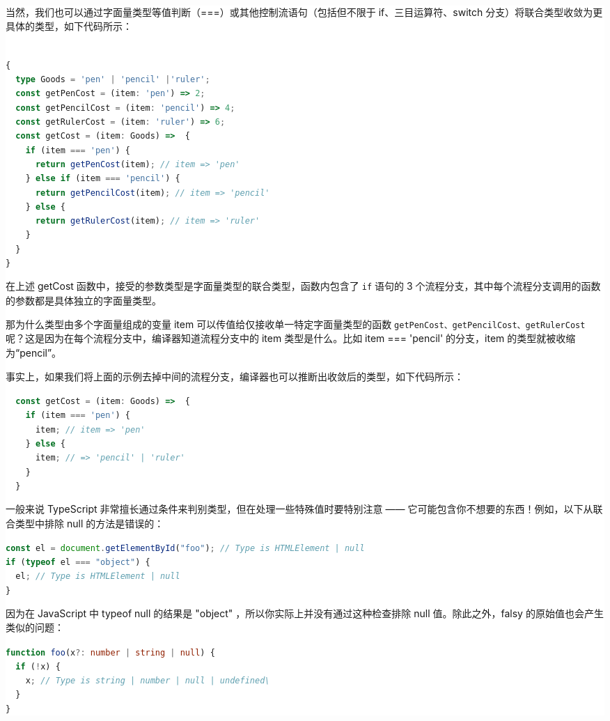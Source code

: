 当然，我们也可以通过字面量类型等值判断（===）或其他控制流语句（包括但不限于 if、三目运算符、switch 分支）将联合类型收敛为更具体的类型，如下代码所示：

```ts

{ 
  type Goods = 'pen' | 'pencil' |'ruler'; 
  const getPenCost = (item: 'pen') => 2;  
  const getPencilCost = (item: 'pencil') => 4; 
  const getRulerCost = (item: 'ruler') => 6; 
  const getCost = (item: Goods) =>  {
    if (item === 'pen') {    
      return getPenCost(item); // item => 'pen'  
    } else if (item === 'pencil') {   
      return getPencilCost(item); // item => 'pencil' 
    } else {  
      return getRulerCost(item); // item => 'ruler'   
    } 
  }
}
```

在上述 getCost 函数中，接受的参数类型是字面量类型的联合类型，函数内包含了 `if` 语句的 3 个流程分支，其中每个流程分支调用的函数的参数都是具体独立的字面量类型。

那为什么类型由多个字面量组成的变量 item 可以传值给仅接收单一特定字面量类型的函数 `getPenCost、getPencilCost、getRulerCost` 呢？这是因为在每个流程分支中，编译器知道流程分支中的 item 类型是什么。比如 item === 'pencil' 的分支，item 的类型就被收缩为“pencil”。

事实上，如果我们将上面的示例去掉中间的流程分支，编译器也可以推断出收敛后的类型，如下代码所示：

```ts
  const getCost = (item: Goods) =>  {  
    if (item === 'pen') {   
      item; // item => 'pen' 
    } else {     
      item; // => 'pencil' | 'ruler'  
    }  
  }
```

一般来说 TypeScript 非常擅长通过条件来判别类型，但在处理一些特殊值时要特别注意 —— 它可能包含你不想要的东西！例如，以下从联合类型中排除 null 的方法是错误的：

```ts
const el = document.getElementById("foo"); // Type is HTMLElement | null
if (typeof el === "object") { 
  el; // Type is HTMLElement | null
}
```

因为在 JavaScript 中 typeof null 的结果是 "object" ，所以你实际上并没有通过这种检查排除 null 值。除此之外，falsy 的原始值也会产生类似的问题：

```ts
function foo(x?: number | string | null) { 
  if (!x) {  
    x; // Type is string | number | null | undefined\ 
  }
}
```
